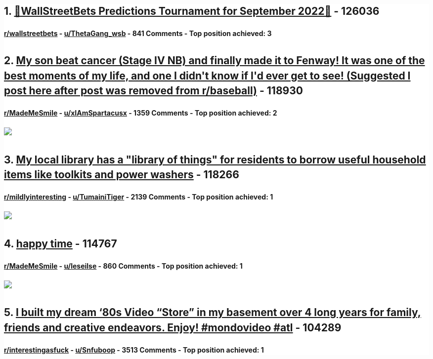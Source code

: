 ## 1. [🔮WallStreetBets Predictions Tournament for September 2022🔮](http://reddit.com/r/wallstreetbets/comments/x2xl6r/wallstreetbets_predictions_tournament_for/) - 126036
#### [r/wallstreetbets](http://reddit.com/r/wallstreetbets) - [u/ThetaGang_wsb](http://reddit.com/u/ThetaGang_wsb) - 841 Comments - Top position achieved: 3

## 2. [My son beat cancer (Stage IV NB) and finally made it to Fenway! It was one of the best moments of my life, and one I didn't know if I'd ever get to see! (Suggested I post here after post was removed from r/baseball)](http://reddit.com/r/MadeMeSmile/comments/xm2b3q/my_son_beat_cancer_stage_iv_nb_and_finally_made/) - 118930
#### [r/MadeMeSmile](http://reddit.com/r/MadeMeSmile) - [u/xIAmSpartacusx](http://reddit.com/u/xIAmSpartacusx) - 1359 Comments - Top position achieved: 2

<a href="https://i.redd.it/9h6ha124ymp91.jpg"><img src="https://b.thumbs.redditmedia.com/Y9Rtf0NqwRr_CR8pOndF2roCUhAReacUeEF7kYjNVSI.jpg"></img></a>

## 3. [My local library has a "library of things" for residents to borrow useful household items like toolkits and power washers](http://reddit.com/r/mildlyinteresting/comments/xlyjvs/my_local_library_has_a_library_of_things_for/) - 118266
#### [r/mildlyinteresting](http://reddit.com/r/mildlyinteresting) - [u/TumainiTiger](http://reddit.com/u/TumainiTiger) - 2139 Comments - Top position achieved: 1

<a href="https://i.imgur.com/VuGyBXw.jpg"><img src="https://b.thumbs.redditmedia.com/9N5tq_uhDxvdopgMPOxnrT9IS2MCH0969SKGPTr1eDY.jpg"></img></a>

## 4. [happy time](http://reddit.com/r/MadeMeSmile/comments/xlw6bt/happy_time/) - 114767
#### [r/MadeMeSmile](http://reddit.com/r/MadeMeSmile) - [u/leseilse](http://reddit.com/u/leseilse) - 860 Comments - Top position achieved: 1

<a href="https://i.redd.it/gutxa38kqlp91.jpg"><img src="https://b.thumbs.redditmedia.com/65ydGI5p9GxmVn9TRGjLotkoIytLrOQTWLKofNWQLBg.jpg"></img></a>

## 5. [I built my dream ‘80s Video “Store” in my basement over 4 long years for family, friends and creative endeavors. Enjoy! #mondovideo #atl](http://reddit.com/r/interestingasfuck/comments/xln7mh/i_built_my_dream_80s_video_store_in_my_basement/) - 104289
#### [r/interestingasfuck](http://reddit.com/r/interestingasfuck) - [u/Snfuboop](http://reddit.com/u/Snfuboop) - 3513 Comments - Top position achieved: 1
